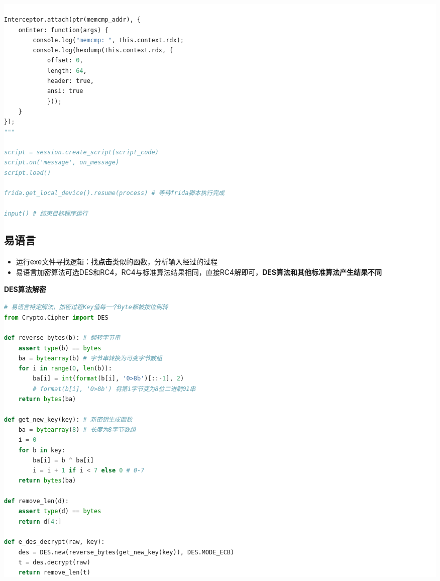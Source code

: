 ```python

Interceptor.attach(ptr(memcmp_addr), {
    onEnter: function(args) {
        console.log("memcmp: ", this.context.rdx);
        console.log(hexdump(this.context.rdx, {
            offset: 0,
            length: 64,
            header: true,
            ansi: true
            }));
    }
});
"""

script = session.create_script(script_code)
script.on('message', on_message)
script.load()

frida.get_local_device().resume(process) # 等待frida脚本执行完成

input() # 结束目标程序运行

```



## 易语言

- 运行exe文件寻找逻辑：找**点击**类似的函数，分析输入经过的过程
- 易语言加密算法可选DES和RC4，RC4与标准算法结果相同，直接RC4解即可，**DES算法和其他标准算法产生结果不同**

**DES算法解密**

```python
# 易语言特定解法，加密过程Key值每一个Byte都被按位倒转
from Crypto.Cipher import DES

def reverse_bytes(b): # 翻转字节串
    assert type(b) == bytes
    ba = bytearray(b) # 字节串转换为可变字节数组
    for i in range(0, len(b)):
        ba[i] = int(format(b[i], '0>8b')[::-1], 2)
        # format(b[i], '0>8b') 将第i字节变为8位二进制01串
    return bytes(ba)

def get_new_key(key): # 新密钥生成函数
    ba = bytearray(8) # 长度为8字节数组
    i = 0
    for b in key:
        ba[i] = b ^ ba[i]
        i = i + 1 if i < 7 else 0 # 0-7
    return bytes(ba)

def remove_len(d):
    assert type(d) == bytes
    return d[4:]

def e_des_decrypt(raw, key):
    des = DES.new(reverse_bytes(get_new_key(key)), DES.MODE_ECB)
    t = des.decrypt(raw)
    return remove_len(t)
```




